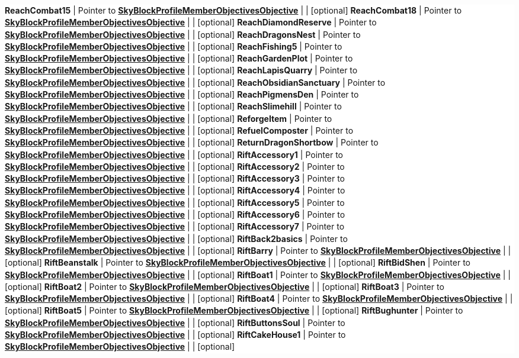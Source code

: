 **ReachCombat15** | Pointer to [**SkyBlockProfileMemberObjectivesObjective**](SkyBlockProfileMemberObjectivesObjective.md) |  | [optional] 
**ReachCombat18** | Pointer to [**SkyBlockProfileMemberObjectivesObjective**](SkyBlockProfileMemberObjectivesObjective.md) |  | [optional] 
**ReachDiamondReserve** | Pointer to [**SkyBlockProfileMemberObjectivesObjective**](SkyBlockProfileMemberObjectivesObjective.md) |  | [optional] 
**ReachDragonsNest** | Pointer to [**SkyBlockProfileMemberObjectivesObjective**](SkyBlockProfileMemberObjectivesObjective.md) |  | [optional] 
**ReachFishing5** | Pointer to [**SkyBlockProfileMemberObjectivesObjective**](SkyBlockProfileMemberObjectivesObjective.md) |  | [optional] 
**ReachGardenPlot** | Pointer to [**SkyBlockProfileMemberObjectivesObjective**](SkyBlockProfileMemberObjectivesObjective.md) |  | [optional] 
**ReachLapisQuarry** | Pointer to [**SkyBlockProfileMemberObjectivesObjective**](SkyBlockProfileMemberObjectivesObjective.md) |  | [optional] 
**ReachObsidianSanctuary** | Pointer to [**SkyBlockProfileMemberObjectivesObjective**](SkyBlockProfileMemberObjectivesObjective.md) |  | [optional] 
**ReachPigmensDen** | Pointer to [**SkyBlockProfileMemberObjectivesObjective**](SkyBlockProfileMemberObjectivesObjective.md) |  | [optional] 
**ReachSlimehill** | Pointer to [**SkyBlockProfileMemberObjectivesObjective**](SkyBlockProfileMemberObjectivesObjective.md) |  | [optional] 
**ReforgeItem** | Pointer to [**SkyBlockProfileMemberObjectivesObjective**](SkyBlockProfileMemberObjectivesObjective.md) |  | [optional] 
**RefuelComposter** | Pointer to [**SkyBlockProfileMemberObjectivesObjective**](SkyBlockProfileMemberObjectivesObjective.md) |  | [optional] 
**ReturnDragonShortbow** | Pointer to [**SkyBlockProfileMemberObjectivesObjective**](SkyBlockProfileMemberObjectivesObjective.md) |  | [optional] 
**RiftAccessory1** | Pointer to [**SkyBlockProfileMemberObjectivesObjective**](SkyBlockProfileMemberObjectivesObjective.md) |  | [optional] 
**RiftAccessory2** | Pointer to [**SkyBlockProfileMemberObjectivesObjective**](SkyBlockProfileMemberObjectivesObjective.md) |  | [optional] 
**RiftAccessory3** | Pointer to [**SkyBlockProfileMemberObjectivesObjective**](SkyBlockProfileMemberObjectivesObjective.md) |  | [optional] 
**RiftAccessory4** | Pointer to [**SkyBlockProfileMemberObjectivesObjective**](SkyBlockProfileMemberObjectivesObjective.md) |  | [optional] 
**RiftAccessory5** | Pointer to [**SkyBlockProfileMemberObjectivesObjective**](SkyBlockProfileMemberObjectivesObjective.md) |  | [optional] 
**RiftAccessory6** | Pointer to [**SkyBlockProfileMemberObjectivesObjective**](SkyBlockProfileMemberObjectivesObjective.md) |  | [optional] 
**RiftAccessory7** | Pointer to [**SkyBlockProfileMemberObjectivesObjective**](SkyBlockProfileMemberObjectivesObjective.md) |  | [optional] 
**RiftBack2basics** | Pointer to [**SkyBlockProfileMemberObjectivesObjective**](SkyBlockProfileMemberObjectivesObjective.md) |  | [optional] 
**RiftBarry** | Pointer to [**SkyBlockProfileMemberObjectivesObjective**](SkyBlockProfileMemberObjectivesObjective.md) |  | [optional] 
**RiftBeanstalk** | Pointer to [**SkyBlockProfileMemberObjectivesObjective**](SkyBlockProfileMemberObjectivesObjective.md) |  | [optional] 
**RiftBidShen** | Pointer to [**SkyBlockProfileMemberObjectivesObjective**](SkyBlockProfileMemberObjectivesObjective.md) |  | [optional] 
**RiftBoat1** | Pointer to [**SkyBlockProfileMemberObjectivesObjective**](SkyBlockProfileMemberObjectivesObjective.md) |  | [optional] 
**RiftBoat2** | Pointer to [**SkyBlockProfileMemberObjectivesObjective**](SkyBlockProfileMemberObjectivesObjective.md) |  | [optional] 
**RiftBoat3** | Pointer to [**SkyBlockProfileMemberObjectivesObjective**](SkyBlockProfileMemberObjectivesObjective.md) |  | [optional] 
**RiftBoat4** | Pointer to [**SkyBlockProfileMemberObjectivesObjective**](SkyBlockProfileMemberObjectivesObjective.md) |  | [optional] 
**RiftBoat5** | Pointer to [**SkyBlockProfileMemberObjectivesObjective**](SkyBlockProfileMemberObjectivesObjective.md) |  | [optional] 
**RiftBughunter** | Pointer to [**SkyBlockProfileMemberObjectivesObjective**](SkyBlockProfileMemberObjectivesObjective.md) |  | [optional] 
**RiftButtonsSoul** | Pointer to [**SkyBlockProfileMemberObjectivesObjective**](SkyBlockProfileMemberObjectivesObjective.md) |  | [optional] 
**RiftCakeHouse1** | Pointer to [**SkyBlockProfileMemberObjectivesObjective**](SkyBlockProfileMemberObjectivesObjective.md) |  | [optional] 
